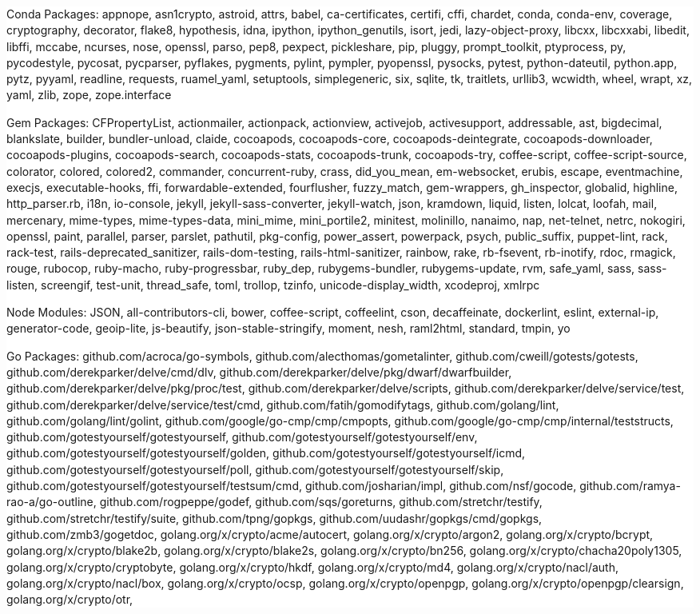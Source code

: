 Conda Packages: appnope, asn1crypto, astroid, attrs, babel, ca-certificates, 
certifi, cffi, chardet, conda, conda-env, coverage, cryptography, decorator, 
flake8, hypothesis, idna, ipython, ipython_genutils, isort, jedi, 
lazy-object-proxy, libcxx, libcxxabi, libedit, libffi, mccabe, ncurses, nose, 
openssl, parso, pep8, pexpect, pickleshare, pip, pluggy, prompt_toolkit, 
ptyprocess, py, pycodestyle, pycosat, pycparser, pyflakes, pygments, pylint, 
pympler, pyopenssl, pysocks, pytest, python-dateutil, python.app, pytz, pyyaml, 
readline, requests, ruamel_yaml, setuptools, simplegeneric, six, sqlite, tk, 
traitlets, urllib3, wcwidth, wheel, wrapt, xz, yaml, zlib, zope, zope.interface

Gem Packages: CFPropertyList, actionmailer, actionpack, actionview, activejob, 
activesupport, addressable, ast, bigdecimal, blankslate, builder, 
bundler-unload, claide, cocoapods, cocoapods-core, cocoapods-deintegrate, 
cocoapods-downloader, cocoapods-plugins, cocoapods-search, cocoapods-stats, 
cocoapods-trunk, cocoapods-try, coffee-script, coffee-script-source, colorator, 
colored, colored2, commander, concurrent-ruby, crass, did_you_mean, 
em-websocket, erubis, escape, eventmachine, execjs, executable-hooks, ffi, 
forwardable-extended, fourflusher, fuzzy_match, gem-wrappers, gh_inspector, 
globalid, highline, http_parser.rb, i18n, io-console, jekyll, 
jekyll-sass-converter, jekyll-watch, json, kramdown, liquid, listen, lolcat, 
loofah, mail, mercenary, mime-types, mime-types-data, mini_mime, mini_portile2, 
minitest, molinillo, nanaimo, nap, net-telnet, netrc, nokogiri, openssl, paint, 
parallel, parser, parslet, pathutil, pkg-config, power_assert, powerpack, 
psych, public_suffix, puppet-lint, rack, rack-test, rails-deprecated_sanitizer, 
rails-dom-testing, rails-html-sanitizer, rainbow, rake, rb-fsevent, rb-inotify, 
rdoc, rmagick, rouge, rubocop, ruby-macho, ruby-progressbar, ruby_dep, 
rubygems-bundler, rubygems-update, rvm, safe_yaml, sass, sass-listen, 
screengif, test-unit, thread_safe, toml, trollop, tzinfo, 
unicode-display_width, xcodeproj, xmlrpc

Node Modules: JSON, all-contributors-cli, bower, coffee-script, coffeelint, 
cson, decaffeinate, dockerlint, eslint, external-ip, generator-code, 
geoip-lite, js-beautify, json-stable-stringify, moment, nesh, raml2html, 
standard, tmpin, yo

Go Packages: github.com/acroca/go-symbols, github.com/alecthomas/gometalinter, 
github.com/cweill/gotests/gotests, github.com/derekparker/delve/cmd/dlv, 
github.com/derekparker/delve/pkg/dwarf/dwarfbuilder, 
github.com/derekparker/delve/pkg/proc/test, 
github.com/derekparker/delve/scripts, 
github.com/derekparker/delve/service/test, 
github.com/derekparker/delve/service/test/cmd, github.com/fatih/gomodifytags, 
github.com/golang/lint, github.com/golang/lint/golint, 
github.com/google/go-cmp/cmp/cmpopts, 
github.com/google/go-cmp/cmp/internal/teststructs, 
github.com/gotestyourself/gotestyourself, 
github.com/gotestyourself/gotestyourself/env, 
github.com/gotestyourself/gotestyourself/golden, 
github.com/gotestyourself/gotestyourself/icmd, 
github.com/gotestyourself/gotestyourself/poll, 
github.com/gotestyourself/gotestyourself/skip, 
github.com/gotestyourself/gotestyourself/testsum/cmd, 
github.com/josharian/impl, github.com/nsf/gocode, 
github.com/ramya-rao-a/go-outline, github.com/rogpeppe/godef, 
github.com/sqs/goreturns, github.com/stretchr/testify, 
github.com/stretchr/testify/suite, github.com/tpng/gopkgs, 
github.com/uudashr/gopkgs/cmd/gopkgs, github.com/zmb3/gogetdoc, 
golang.org/x/crypto/acme/autocert, golang.org/x/crypto/argon2, 
golang.org/x/crypto/bcrypt, golang.org/x/crypto/blake2b, 
golang.org/x/crypto/blake2s, golang.org/x/crypto/bn256, 
golang.org/x/crypto/chacha20poly1305, golang.org/x/crypto/cryptobyte, 
golang.org/x/crypto/hkdf, golang.org/x/crypto/md4, 
golang.org/x/crypto/nacl/auth, golang.org/x/crypto/nacl/box, 
golang.org/x/crypto/ocsp, golang.org/x/crypto/openpgp, 
golang.org/x/crypto/openpgp/clearsign, golang.org/x/crypto/otr, 